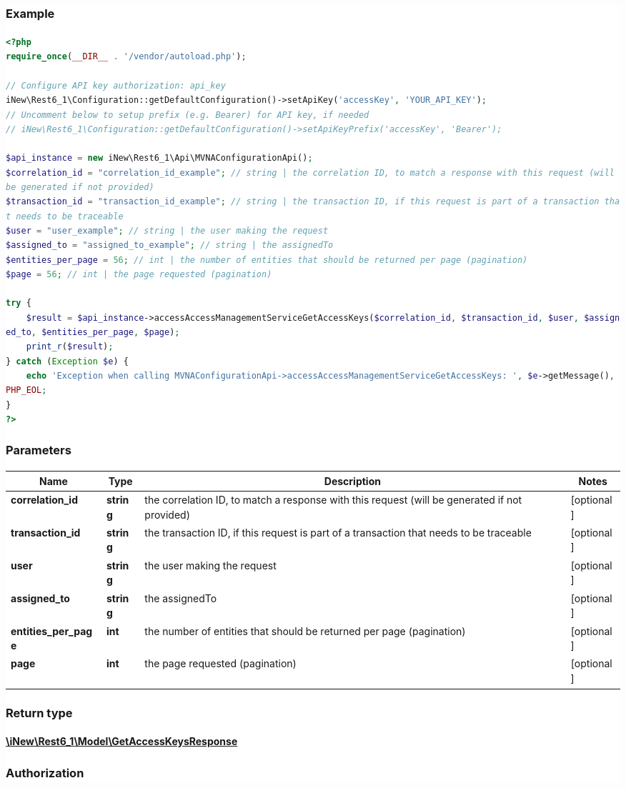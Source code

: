 ### Example
```php
<?php
require_once(__DIR__ . '/vendor/autoload.php');

// Configure API key authorization: api_key
iNew\Rest6_1\Configuration::getDefaultConfiguration()->setApiKey('accessKey', 'YOUR_API_KEY');
// Uncomment below to setup prefix (e.g. Bearer) for API key, if needed
// iNew\Rest6_1\Configuration::getDefaultConfiguration()->setApiKeyPrefix('accessKey', 'Bearer');

$api_instance = new iNew\Rest6_1\Api\MVNAConfigurationApi();
$correlation_id = "correlation_id_example"; // string | the correlation ID, to match a response with this request (will be generated if not provided)
$transaction_id = "transaction_id_example"; // string | the transaction ID, if this request is part of a transaction that needs to be traceable
$user = "user_example"; // string | the user making the request
$assigned_to = "assigned_to_example"; // string | the assignedTo
$entities_per_page = 56; // int | the number of entities that should be returned per page (pagination)
$page = 56; // int | the page requested (pagination)

try {
    $result = $api_instance->accessAccessManagementServiceGetAccessKeys($correlation_id, $transaction_id, $user, $assigned_to, $entities_per_page, $page);
    print_r($result);
} catch (Exception $e) {
    echo 'Exception when calling MVNAConfigurationApi->accessAccessManagementServiceGetAccessKeys: ', $e->getMessage(), PHP_EOL;
}
?>
```

### Parameters

Name | Type | Description  | Notes
------------- | ------------- | ------------- | -------------
 **correlation_id** | **string**| the correlation ID, to match a response with this request (will be generated if not provided) | [optional]
 **transaction_id** | **string**| the transaction ID, if this request is part of a transaction that needs to be traceable | [optional]
 **user** | **string**| the user making the request | [optional]
 **assigned_to** | **string**| the assignedTo | [optional]
 **entities_per_page** | **int**| the number of entities that should be returned per page (pagination) | [optional]
 **page** | **int**| the page requested (pagination) | [optional]

### Return type

[**\iNew\Rest6_1\Model\GetAccessKeysResponse**](../Model/GetAccessKeysResponse.md)

### Authorization
